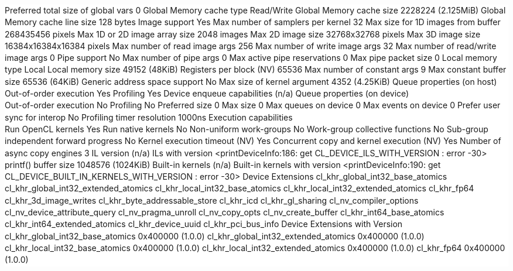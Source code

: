   Preferred total size of global vars             0
  Global Memory cache type                        Read/Write
  Global Memory cache size                        2228224 (2.125MiB)
  Global Memory cache line size                   128 bytes
  Image support                                   Yes
    Max number of samplers per kernel             32
    Max size for 1D images from buffer            268435456 pixels
    Max 1D or 2D image array size                 2048 images
    Max 2D image size                             32768x32768 pixels
    Max 3D image size                             16384x16384x16384 pixels
    Max number of read image args                 256
    Max number of write image args                32
    Max number of read/write image args           0
  Pipe support                                    No
  Max number of pipe args                         0
  Max active pipe reservations                    0
  Max pipe packet size                            0
  Local memory type                               Local
  Local memory size                               49152 (48KiB)
  Registers per block (NV)                        65536
  Max number of constant args                     9
  Max constant buffer size                        65536 (64KiB)
  Generic address space support                   No
  Max size of kernel argument                     4352 (4.25KiB)
  Queue properties (on host)                      
    Out-of-order execution                        Yes
    Profiling                                     Yes
  Device enqueue capabilities                     (n/a)
  Queue properties (on device)                    
    Out-of-order execution                        No
    Profiling                                     No
    Preferred size                                0
    Max size                                      0
  Max queues on device                            0
  Max events on device                            0
  Prefer user sync for interop                    No
  Profiling timer resolution                      1000ns
  Execution capabilities                          
    Run OpenCL kernels                            Yes
    Run native kernels                            No
    Non-uniform work-groups                       No
    Work-group collective functions               No
    Sub-group independent forward progress        No
    Kernel execution timeout (NV)                 Yes
  Concurrent copy and kernel execution (NV)       Yes
    Number of async copy engines                  3
    IL version                                    (n/a)
    ILs with version                              <printDeviceInfo:186: get CL_DEVICE_ILS_WITH_VERSION : error -30>
  printf() buffer size                            1048576 (1024KiB)
  Built-in kernels                                (n/a)
  Built-in kernels with version                   <printDeviceInfo:190: get CL_DEVICE_BUILT_IN_KERNELS_WITH_VERSION : error -30>
  Device Extensions                               cl_khr_global_int32_base_atomics cl_khr_global_int32_extended_atomics cl_khr_local_int32_base_atomics cl_khr_local_int32_extended_atomics cl_khr_fp64 cl_khr_3d_image_writes cl_khr_byte_addressable_store cl_khr_icd cl_khr_gl_sharing cl_nv_compiler_options cl_nv_device_attribute_query cl_nv_pragma_unroll cl_nv_copy_opts cl_nv_create_buffer cl_khr_int64_base_atomics cl_khr_int64_extended_atomics cl_khr_device_uuid cl_khr_pci_bus_info
  Device Extensions with Version                  cl_khr_global_int32_base_atomics                                 0x400000 (1.0.0)
                                                  cl_khr_global_int32_extended_atomics                             0x400000 (1.0.0)
                                                  cl_khr_local_int32_base_atomics                                  0x400000 (1.0.0)
                                                  cl_khr_local_int32_extended_atomics                              0x400000 (1.0.0)
                                                  cl_khr_fp64                                                      0x400000 (1.0.0)